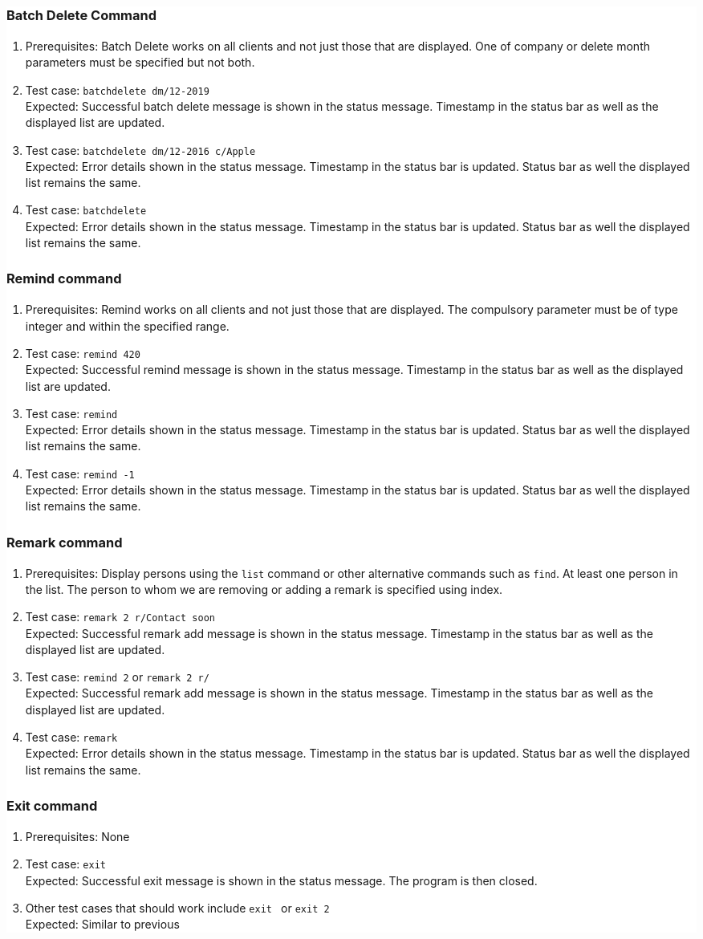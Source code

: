 ### Batch Delete Command

1.  Prerequisites: Batch Delete works on all clients and not just those that are displayed.
    One of company or delete month parameters must be specified but not both.

1.  Test case: `batchdelete dm/12-2019` <br>
    Expected: Successful batch delete message is shown in the status message. 
    Timestamp in the status bar as well as the displayed list are updated.
1.  Test case: `batchdelete dm/12-2016 c/Apple` <br>
       Expected: Error details shown in the status message. Timestamp in the status bar is updated. Status bar as well the displayed list remains the same.
1. Test case: `batchdelete` <br>
          Expected: Error details shown in the status message. Timestamp in the status bar is updated. Status bar as well the displayed list remains the same.

### Remind command

1. Prerequisites: Remind works on all clients and not just those that are displayed.
    The compulsory parameter must be of type integer and within the specified range.

1.  Test case: `remind 420` <br>
    Expected: Successful remind message is shown in the status message.
    Timestamp in the status bar as well as the displayed list are updated.
1.  Test case: `remind` <br>
    Expected: Error details shown in the status message. Timestamp in the status bar is updated. Status bar as well the displayed list remains the same.

1. Test case: `remind -1` <br>
   Expected: Error details shown in the status message. Timestamp in the status bar is updated. Status bar as well the displayed list remains the same.

### Remark command

1. Prerequisites: Display persons using the `list` command or other alternative commands such as `find`. At least one person in the list.
    The person to whom we are removing or adding a remark is specified using index.

1.  Test case: `remark 2 r/Contact soon` <br>
    Expected: Successful remark add message is shown in the status message.
    Timestamp in the status bar as well as the displayed list are updated.
1.  Test case: `remind 2` or `remark 2 r/` <br>
    Expected: Successful remark add message is shown in the status message.
    Timestamp in the status bar as well as the displayed list are updated.
1. Test case: `remark` <br>
   Expected: Error details shown in the status message. Timestamp in the status bar is updated. Status bar as well the displayed list remains the same.

### Exit command

1. Prerequisites: None

1.  Test case: `exit` <br>
    Expected: Successful exit message is shown in the status message. The program is then closed.
1.  Other test cases that should work include `exit ` or `exit 2` <br>
    Expected: Similar to previous
